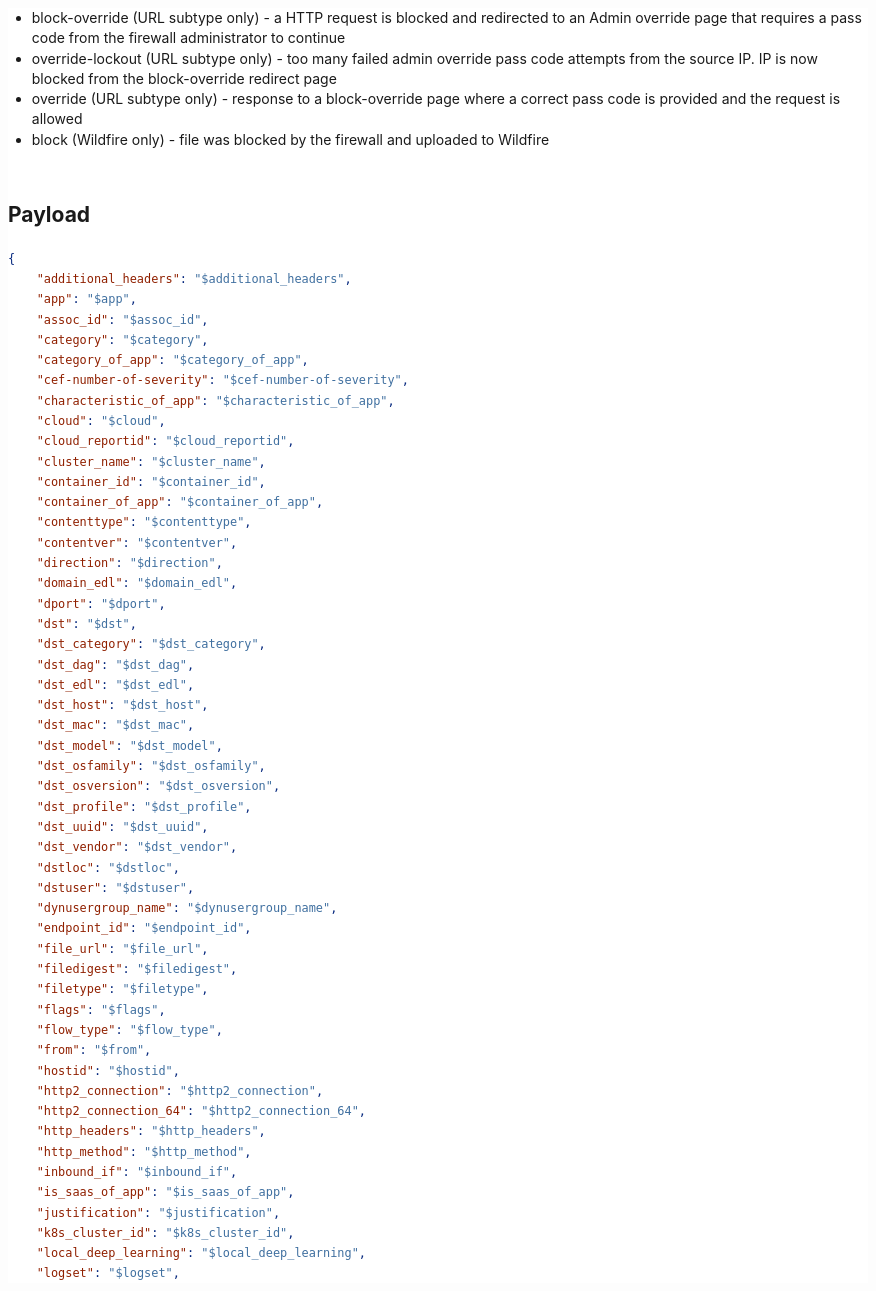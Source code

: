 * block-override (URL subtype only) - a HTTP request is blocked and redirected to an Admin override page that requires a pass code from the firewall administrator to continue
* override-lockout (URL subtype only) - too many failed admin override pass code attempts from the source IP. IP is now blocked from the block-override redirect page
* override (URL subtype only) - response to a block-override page where a correct pass code is provided and the request is allowed
* block (Wildfire only) - file was blocked by the firewall and uploaded to Wildfire
</br></br>


## Payload

```json
{
    "additional_headers": "$additional_headers",
    "app": "$app",
    "assoc_id": "$assoc_id",
    "category": "$category",
    "category_of_app": "$category_of_app",
    "cef-number-of-severity": "$cef-number-of-severity",
    "characteristic_of_app": "$characteristic_of_app",
    "cloud": "$cloud",
    "cloud_reportid": "$cloud_reportid",
    "cluster_name": "$cluster_name",
    "container_id": "$container_id",
    "container_of_app": "$container_of_app",
    "contenttype": "$contenttype",
    "contentver": "$contentver",
    "direction": "$direction",
    "domain_edl": "$domain_edl",
    "dport": "$dport",
    "dst": "$dst",
    "dst_category": "$dst_category",
    "dst_dag": "$dst_dag",
    "dst_edl": "$dst_edl",
    "dst_host": "$dst_host",
    "dst_mac": "$dst_mac",
    "dst_model": "$dst_model",
    "dst_osfamily": "$dst_osfamily",
    "dst_osversion": "$dst_osversion",
    "dst_profile": "$dst_profile",
    "dst_uuid": "$dst_uuid",
    "dst_vendor": "$dst_vendor",
    "dstloc": "$dstloc",
    "dstuser": "$dstuser",
    "dynusergroup_name": "$dynusergroup_name",
    "endpoint_id": "$endpoint_id",
    "file_url": "$file_url",
    "filedigest": "$filedigest",
    "filetype": "$filetype",
    "flags": "$flags",
    "flow_type": "$flow_type",
    "from": "$from",
    "hostid": "$hostid",
    "http2_connection": "$http2_connection",
    "http2_connection_64": "$http2_connection_64",
    "http_headers": "$http_headers",
    "http_method": "$http_method",
    "inbound_if": "$inbound_if",
    "is_saas_of_app": "$is_saas_of_app",
    "justification": "$justification",
    "k8s_cluster_id": "$k8s_cluster_id",
    "local_deep_learning": "$local_deep_learning",
    "logset": "$logset",
```